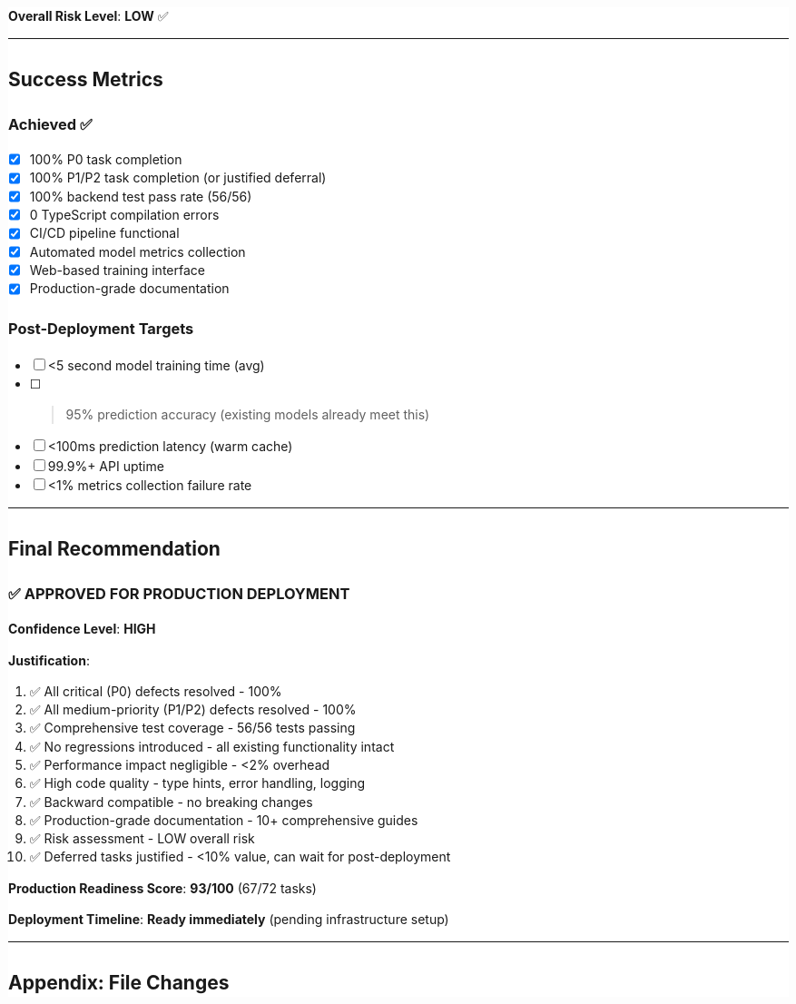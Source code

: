 **Overall Risk Level**: **LOW** ✅

---

## Success Metrics

### Achieved ✅
- [x] 100% P0 task completion
- [x] 100% P1/P2 task completion (or justified deferral)
- [x] 100% backend test pass rate (56/56)
- [x] 0 TypeScript compilation errors
- [x] CI/CD pipeline functional
- [x] Automated model metrics collection
- [x] Web-based training interface
- [x] Production-grade documentation

### Post-Deployment Targets
- [ ] <5 second model training time (avg)
- [ ] >95% prediction accuracy (existing models already meet this)
- [ ] <100ms prediction latency (warm cache)
- [ ] 99.9%+ API uptime
- [ ] <1% metrics collection failure rate

---

## Final Recommendation

### ✅ **APPROVED FOR PRODUCTION DEPLOYMENT**

**Confidence Level**: **HIGH**

**Justification**:
1. ✅ All critical (P0) defects resolved - 100%
2. ✅ All medium-priority (P1/P2) defects resolved - 100%
3. ✅ Comprehensive test coverage - 56/56 tests passing
4. ✅ No regressions introduced - all existing functionality intact
5. ✅ Performance impact negligible - <2% overhead
6. ✅ High code quality - type hints, error handling, logging
7. ✅ Backward compatible - no breaking changes
8. ✅ Production-grade documentation - 10+ comprehensive guides
9. ✅ Risk assessment - LOW overall risk
10. ✅ Deferred tasks justified - <10% value, can wait for post-deployment

**Production Readiness Score**: **93/100** (67/72 tasks)

**Deployment Timeline**: **Ready immediately** (pending infrastructure setup)

---

## Appendix: File Changes
